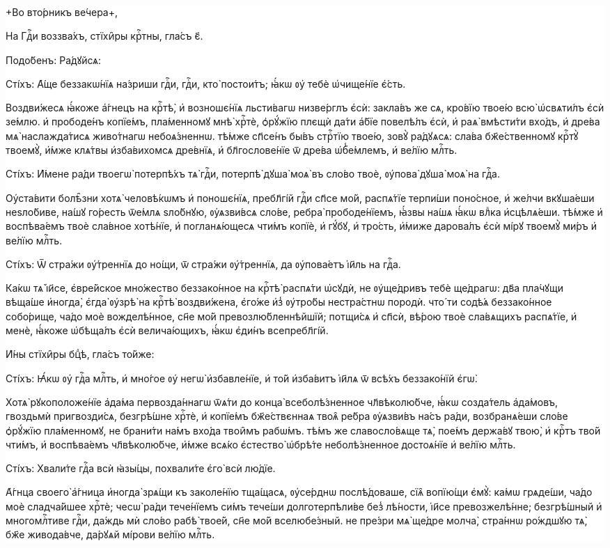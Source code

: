 +Во вто́рникъ ве́чера+,

На Гдⷭ҇и воззва́хъ, стїхи̑ры крⷭ҇тны, гла́съ є҃.

Подо́бенъ: Ра́дꙋйсѧ:

Сті́хъ: А҆́ще беззакѡ́нїѧ на́зриши гдⷭ҇и, гдⷭ҇и, кто̀ постои́тъ; ꙗ҆́кѡ ᲂу҆ тебѐ
ѡ҆чище́нїе є҆́сть.

Воздви́жесѧ ꙗ҆́коже а҆́гнецъ на крⷭ҇тѣ̀, и҆ возношє́нїѧ льсти́вагѡ низве́рглъ
є҆сѝ: закла́въ же сѧ, кро́вїю твое́ю всю̀ ѡ҆свѧти́лъ є҆сѝ зе́млю. и҆ прободе́нъ
копїе́мъ, пла́менномꙋ мнѣ̀ хрⷭ҇тѐ, ѻ҆рꙋ́жїю плєщѝ да́ти а҆́бїе повелѣ́лъ є҆сѝ,
и҆ раѧ̀ вмѣсти́ти вхо́дъ, и҆ дре́ва мѧ̀ наслажда́тисѧ живо́тнагѡ небоѧ́зненнѡ.
тѣ́мже сп҃се́нъ бы́въ стрⷭ҇тїю твое́ю, зовꙋ̀ ра́дꙋѧсѧ: сла́ва бж҃е́ственномꙋ
крⷭ҇тꙋ̀ твоемꙋ̀, и҆́мже клѧ́твы и҆зба́вихомсѧ дре́внїѧ, и҆ бл҃гослове́нїе ѿ
дре́ва ѡ҆б̾е́млемъ, и҆ ве́лїю млⷭ҇ть.

Сті́хъ: И҆́мене ра́ди твоегѡ̀ потерпѣ́хъ тѧ̀ гдⷭ҇и, потерпѣ̀ дꙋша̀ моѧ̀ въ
сло́во твоѐ, ᲂу҆пова̀ дꙋша̀ моѧ̀ на гдⷭ҇а.

Оу҆ста́вити болѣ̑зни хотѧ̀ человѣ́кѡмъ и҆ поношє́нїѧ, пребл҃гі́й гдⷭ҇и сп҃се
мо́й, распѧ́тїе терпи́ши поно́сное, и҆ же́лчи вкꙋша́еши неѕло́биве, на́шꙋ
го́ресть ѿе́млѧ ѕло́бнꙋю, ᲂу҆ѧзви́всѧ сло́ве, ребра̀ прободе́нїемъ, ꙗ҆́звы на́шѧ
ꙗ҆́кѡ влⷣка и҆сцѣлѧ́еши. тѣ́мже и҆ воспѣва́емъ твоѐ сла́вное хотѣ́нїе, и҆
погланѧ́ющесѧ чти́мъ копїѐ, и҆ гꙋ́бꙋ, и҆ тро́сть, и҆́миже дарова́лъ є҆сѝ мі́рꙋ
твоемꙋ̀ ми́ръ и҆ ве́лїю млⷭ҇ть.

Сті́хъ: Ѿ стра́жи ᲂу҆́треннїѧ до но́щи, ѿ стра́жи ᲂу҆́треннїѧ, да ᲂу҆пова́етъ
і҆и҃ль на гдⷭ҇а.

Ка́кѡ тѧ̀ і҆и҃се, є҆вре́йское мно́жество беззако́нное на крⷭ҇тѣ̀ распѧ́ти
ѡ҆сꙋдѝ, не ᲂу҆ще́дривъ тебѐ ще́драгѡ: дв҃а пла́чꙋщи вѣща́ше и҆ногда̀, є҆гда̀
ᲂу҆зрѣ̀ на крⷭ҇тѣ̀ воздви́жена, є҆го́же и҆з̾ ᲂу҆тро́бы нестра́стнѡ породѝ. что́
ти содѣ́ѧ беззако́нное собо́рище, ча́до моѐ вожделѣ́нное, сн҃е мо́й
превозлю́бленнѣйшїй; потщи́сѧ и҆ сп҃сѝ, вѣ́рою твоѐ сла́вѧщихъ распѧ́тїе, и҆
менѐ, ꙗ҆́коже ѡ҆бѣща́лъ є҆сѝ велича́ющихъ, ꙗ҆́кѡ є҆ди́нъ всепребл҃гі́й.

И҆́ны стїхи̑ры бцⷣѣ, гла́съ то́йже:

Сті́хъ: Ꙗ҆́кѡ ᲂу҆ гдⷭ҇а млⷭ҇ть, и҆ мно́гое ᲂу҆ негѡ̀ и҆збавле́нїе, и҆ то́й
и҆зба́витъ і҆и҃лѧ ѿ всѣ́хъ беззако́нїй є҆гѡ̀.

Хотѧ̀ рꙋкоположе́нїе а҆да́ма первозда́ннагѡ ѿѧ́ти до конца̀ всеболѣ́зненное
чл҃вѣколю́бче, ꙗ҆́кѡ созда́тель а҆да́мовъ, гвоздьмѝ пригвозди́сѧ, безгрѣ́шне
хрⷭ҇тѐ, и҆ копїе́мъ бж҃е́ствєннаѧ твоѧ̑ ре́бра ᲂу҆ѧзви́въ на́съ ра́ди,
возбранѧ́еши сло́ве ѻ҆рꙋ́жїю пла́менномꙋ, не брани́ти на́мъ вхо́да твои̑мъ
рабѡ́мъ. тѣ́мъ же славосло́вѧще тѧ̀, пое́мъ держа́вꙋ твою̀, и҆ крⷭ҇тъ тво́й
чти́мъ, и҆ воспѣва́емъ чл҃вѣколю́бче, и҆́мже всѧ́ко є҆стество̀ ѡ҆брѣ́те
неболѣ́зненное достоѧ́нїе и҆ ве́лїю млⷭ҇ть.

Сті́хъ: Хвали́те гдⷭ҇а всѝ ꙗ҆зы́цы, похвали́те є҆го̀ всѝ лю́дїе.

А҆́гнца своего̀ а҆́гница и҆ногда̀ зрѧ́щи къ заколе́нїю тща́щасѧ, ᲂу҆се́рднѡ
послѣ́доваше, сїѧ̑ вопїю́щи є҆мꙋ̀: ка́мѡ грѧде́ши, ча́до моѐ сладча́йшее хрⷭ҇тѐ;
чесѡ̀ ра́ди тече́нїемъ си́мъ тече́ши долготерпѣли́ве без̾ лѣ́ности, і҆и҃се
превозжелѣ́нне; безгрѣ́шный и҆ многомлⷭ҇тиве гдⷭ҇и, да́ждь мѝ сло́во рабѣ̀
твое́й, сн҃е мо́й вселюбе́зный. не пре́зри мѧ̀ ще́дре молча̀, стра́ннѡ ро́ждшꙋю
тѧ̀, бж҃е живода́вче, да́рꙋѧй мі́рови ве́лїю млⷭ҇ть.
